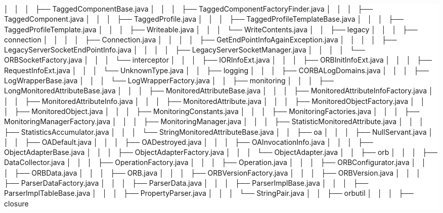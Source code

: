 │       │           │   ├── TaggedComponentBase.java
│       │           │   ├── TaggedComponentFactoryFinder.java
│       │           │   ├── TaggedComponent.java
│       │           │   ├── TaggedProfile.java
│       │           │   ├── TaggedProfileTemplateBase.java
│       │           │   ├── TaggedProfileTemplate.java
│       │           │   ├── Writeable.java
│       │           │   └── WriteContents.java
│       │           ├── legacy
│       │           │   ├── connection
│       │           │   │   ├── Connection.java
│       │           │   │   ├── GetEndPointInfoAgainException.java
│       │           │   │   ├── LegacyServerSocketEndPointInfo.java
│       │           │   │   ├── LegacyServerSocketManager.java
│       │           │   │   └── ORBSocketFactory.java
│       │           │   └── interceptor
│       │           │       ├── IORInfoExt.java
│       │           │       ├── ORBInitInfoExt.java
│       │           │       ├── RequestInfoExt.java
│       │           │       └── UnknownType.java
│       │           ├── logging
│       │           │   ├── CORBALogDomains.java
│       │           │   ├── LogWrapperBase.java
│       │           │   └── LogWrapperFactory.java
│       │           ├── monitoring
│       │           │   ├── LongMonitoredAttributeBase.java
│       │           │   ├── MonitoredAttributeBase.java
│       │           │   ├── MonitoredAttributeInfoFactory.java
│       │           │   ├── MonitoredAttributeInfo.java
│       │           │   ├── MonitoredAttribute.java
│       │           │   ├── MonitoredObjectFactory.java
│       │           │   ├── MonitoredObject.java
│       │           │   ├── MonitoringConstants.java
│       │           │   ├── MonitoringFactories.java
│       │           │   ├── MonitoringManagerFactory.java
│       │           │   ├── MonitoringManager.java
│       │           │   ├── StatisticMonitoredAttribute.java
│       │           │   ├── StatisticsAccumulator.java
│       │           │   └── StringMonitoredAttributeBase.java
│       │           ├── oa
│       │           │   ├── NullServant.java
│       │           │   ├── OADefault.java
│       │           │   ├── OADestroyed.java
│       │           │   ├── OAInvocationInfo.java
│       │           │   ├── ObjectAdapterBase.java
│       │           │   ├── ObjectAdapterFactory.java
│       │           │   └── ObjectAdapter.java
│       │           ├── orb
│       │           │   ├── DataCollector.java
│       │           │   ├── OperationFactory.java
│       │           │   ├── Operation.java
│       │           │   ├── ORBConfigurator.java
│       │           │   ├── ORBData.java
│       │           │   ├── ORB.java
│       │           │   ├── ORBVersionFactory.java
│       │           │   ├── ORBVersion.java
│       │           │   ├── ParserDataFactory.java
│       │           │   ├── ParserData.java
│       │           │   ├── ParserImplBase.java
│       │           │   ├── ParserImplTableBase.java
│       │           │   ├── PropertyParser.java
│       │           │   └── StringPair.java
│       │           ├── orbutil
│       │           │   ├── closure